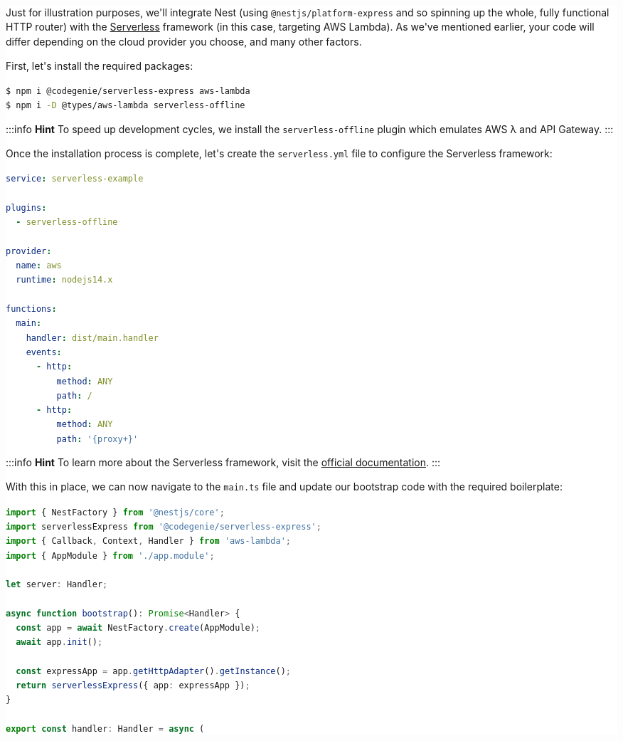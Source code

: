 Just for illustration purposes, we'll integrate Nest (using `@nestjs/platform-express` and so spinning up the whole, fully functional HTTP router)
with the [Serverless](https://www.serverless.com/) framework (in this case, targeting AWS Lambda). As we've mentioned earlier, your code will differ depending on the cloud provider you choose, and many other factors.

First, let's install the required packages:

```bash
$ npm i @codegenie/serverless-express aws-lambda
$ npm i -D @types/aws-lambda serverless-offline
```

:::info **Hint**
To speed up development cycles, we install the `serverless-offline` plugin which emulates AWS λ and API Gateway.
:::

Once the installation process is complete, let's create the `serverless.yml` file to configure the Serverless framework:

```yaml
service: serverless-example

plugins:
  - serverless-offline

provider:
  name: aws
  runtime: nodejs14.x

functions:
  main:
    handler: dist/main.handler
    events:
      - http:
          method: ANY
          path: /
      - http:
          method: ANY
          path: '{proxy+}'
```

:::info **Hint**
To learn more about the Serverless framework, visit the [official documentation](https://www.serverless.com/framework/docs/).
:::

With this in place, we can now navigate to the `main.ts` file and update our bootstrap code with the required boilerplate:

```typescript
import { NestFactory } from '@nestjs/core';
import serverlessExpress from '@codegenie/serverless-express';
import { Callback, Context, Handler } from 'aws-lambda';
import { AppModule } from './app.module';

let server: Handler;

async function bootstrap(): Promise<Handler> {
  const app = await NestFactory.create(AppModule);
  await app.init();

  const expressApp = app.getHttpAdapter().getInstance();
  return serverlessExpress({ app: expressApp });
}

export const handler: Handler = async (
```